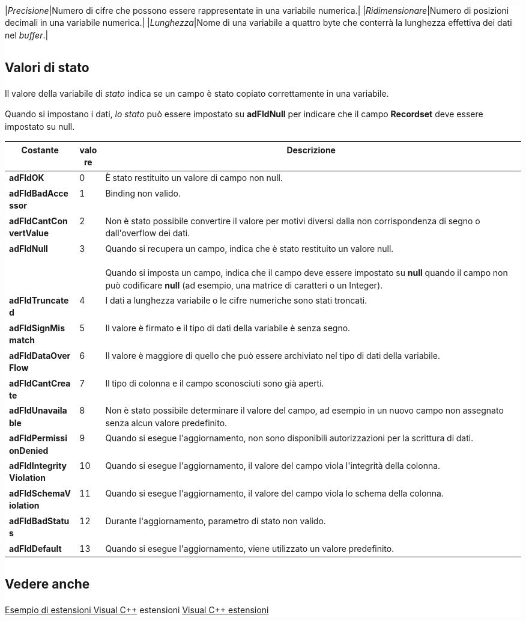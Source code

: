 |*Precisione*|Numero di cifre che possono essere rappresentate in una variabile numerica.|
|*Ridimensionare*|Numero di posizioni decimali in una variabile numerica.|
|*Lunghezza*|Nome di una variabile a quattro byte che conterrà la lunghezza effettiva dei dati nel *buffer*.|

## <a name="status-values"></a>Valori di stato
 Il valore della variabile di *stato* indica se un campo è stato copiato correttamente in una variabile.

 Quando si impostano i dati, *lo stato* può essere impostato su **adFldNull** per indicare che il campo **Recordset** deve essere impostato su null.

|Costante|valore|Descrizione|
|--------------|-----------|-----------------|
|**adFldOK**|0|È stato restituito un valore di campo non null.|
|**adFldBadAccessor**|1|Binding non valido.|
|**adFldCantConvertValue**|2|Non è stato possibile convertire il valore per motivi diversi dalla non corrispondenza di segno o dall'overflow dei dati.|
|**adFldNull**|3|Quando si recupera un campo, indica che è stato restituito un valore null.<br /><br /> Quando si imposta un campo, indica che il campo deve essere impostato su **null** quando il campo non può codificare **null** (ad esempio, una matrice di caratteri o un Integer).|
|**adFldTruncated**|4|I dati a lunghezza variabile o le cifre numeriche sono stati troncati.|
|**adFldSignMismatch**|5|Il valore è firmato e il tipo di dati della variabile è senza segno.|
|**adFldDataOverFlow**|6|Il valore è maggiore di quello che può essere archiviato nel tipo di dati della variabile.|
|**adFldCantCreate**|7|Il tipo di colonna e il campo sconosciuti sono già aperti.|
|**adFldUnavailable**|8|Non è stato possibile determinare il valore del campo, ad esempio in un nuovo campo non assegnato senza alcun valore predefinito.|
|**adFldPermissionDenied**|9|Quando si esegue l'aggiornamento, non sono disponibili autorizzazioni per la scrittura di dati.|
|**adFldIntegrityViolation**|10|Quando si esegue l'aggiornamento, il valore del campo viola l'integrità della colonna.|
|**adFldSchemaViolation**|11|Quando si esegue l'aggiornamento, il valore del campo viola lo schema della colonna.|
|**adFldBadStatus**|12|Durante l'aggiornamento, parametro di stato non valido.|
|**adFldDefault**|13|Quando si esegue l'aggiornamento, viene utilizzato un valore predefinito.|

## <a name="see-also"></a>Vedere anche
 [Esempio di estensioni Visual C++](../../../ado/guide/appendixes/visual-c-extensions-example.md) estensioni [Visual C++ estensioni](../../../ado/guide/appendixes/visual-c-extensions-header.md)
